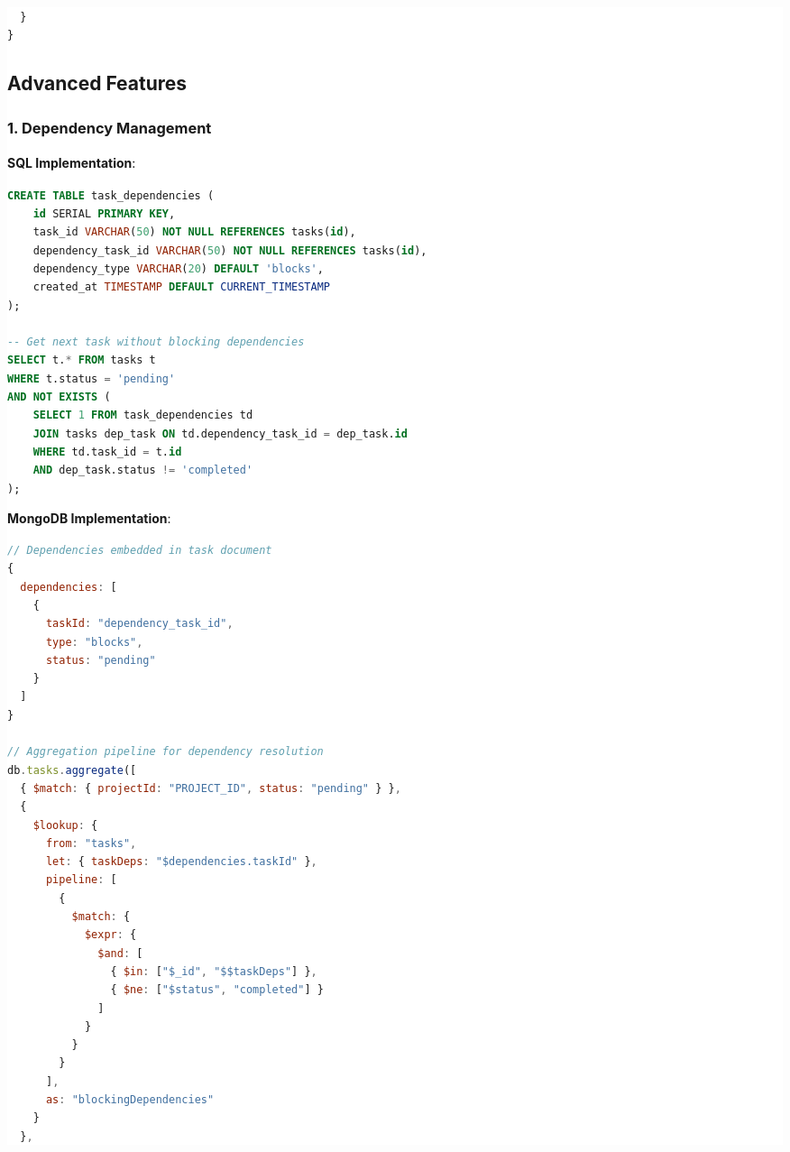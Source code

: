 ```javascript
  }
}
```

## Advanced Features

### 1. Dependency Management

**SQL Implementation**:
```sql
CREATE TABLE task_dependencies (
    id SERIAL PRIMARY KEY,
    task_id VARCHAR(50) NOT NULL REFERENCES tasks(id),
    dependency_task_id VARCHAR(50) NOT NULL REFERENCES tasks(id),
    dependency_type VARCHAR(20) DEFAULT 'blocks',
    created_at TIMESTAMP DEFAULT CURRENT_TIMESTAMP
);

-- Get next task without blocking dependencies
SELECT t.* FROM tasks t
WHERE t.status = 'pending'
AND NOT EXISTS (
    SELECT 1 FROM task_dependencies td
    JOIN tasks dep_task ON td.dependency_task_id = dep_task.id
    WHERE td.task_id = t.id
    AND dep_task.status != 'completed'
);
```

**MongoDB Implementation**:
```javascript
// Dependencies embedded in task document
{
  dependencies: [
    {
      taskId: "dependency_task_id",
      type: "blocks",
      status: "pending"
    }
  ]
}

// Aggregation pipeline for dependency resolution
db.tasks.aggregate([
  { $match: { projectId: "PROJECT_ID", status: "pending" } },
  {
    $lookup: {
      from: "tasks",
      let: { taskDeps: "$dependencies.taskId" },
      pipeline: [
        {
          $match: {
            $expr: {
              $and: [
                { $in: ["$_id", "$$taskDeps"] },
                { $ne: ["$status", "completed"] }
              ]
            }
          }
        }
      ],
      as: "blockingDependencies"
    }
  },
```